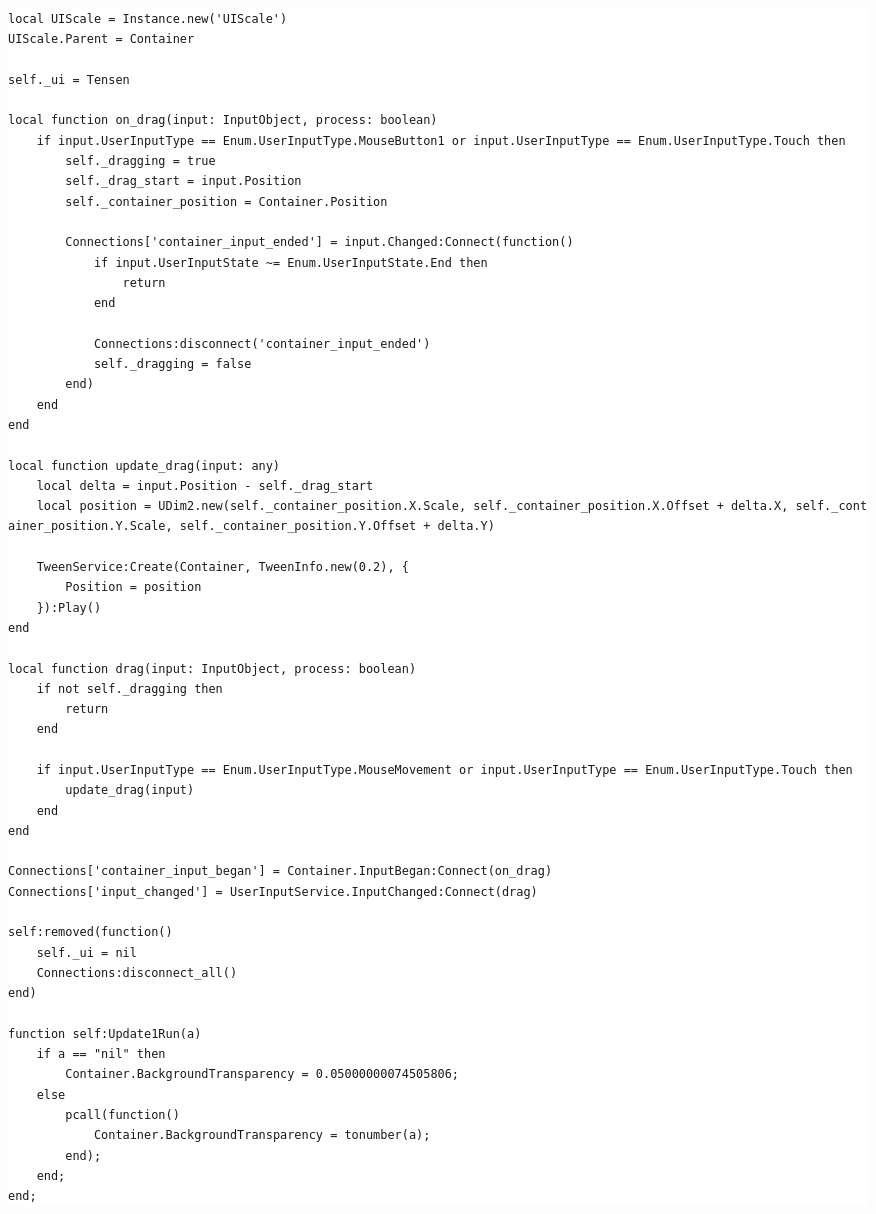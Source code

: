     local UIScale = Instance.new('UIScale')
    UIScale.Parent = Container    
    
    self._ui = Tensen

    local function on_drag(input: InputObject, process: boolean)
        if input.UserInputType == Enum.UserInputType.MouseButton1 or input.UserInputType == Enum.UserInputType.Touch then 
            self._dragging = true
            self._drag_start = input.Position
            self._container_position = Container.Position

            Connections['container_input_ended'] = input.Changed:Connect(function()
                if input.UserInputState ~= Enum.UserInputState.End then
                    return
                end

                Connections:disconnect('container_input_ended')
                self._dragging = false
            end)
        end
    end

    local function update_drag(input: any)
        local delta = input.Position - self._drag_start
        local position = UDim2.new(self._container_position.X.Scale, self._container_position.X.Offset + delta.X, self._container_position.Y.Scale, self._container_position.Y.Offset + delta.Y)

        TweenService:Create(Container, TweenInfo.new(0.2), {
            Position = position
        }):Play()
    end

    local function drag(input: InputObject, process: boolean)
        if not self._dragging then
            return
        end

        if input.UserInputType == Enum.UserInputType.MouseMovement or input.UserInputType == Enum.UserInputType.Touch then
            update_drag(input)
        end
    end

    Connections['container_input_began'] = Container.InputBegan:Connect(on_drag)
    Connections['input_changed'] = UserInputService.InputChanged:Connect(drag)

    self:removed(function()
        self._ui = nil
        Connections:disconnect_all()
    end)

    function self:Update1Run(a)
        if a == "nil" then
            Container.BackgroundTransparency = 0.05000000074505806;
        else
            pcall(function()
                Container.BackgroundTransparency = tonumber(a);
            end);
        end;
    end;
